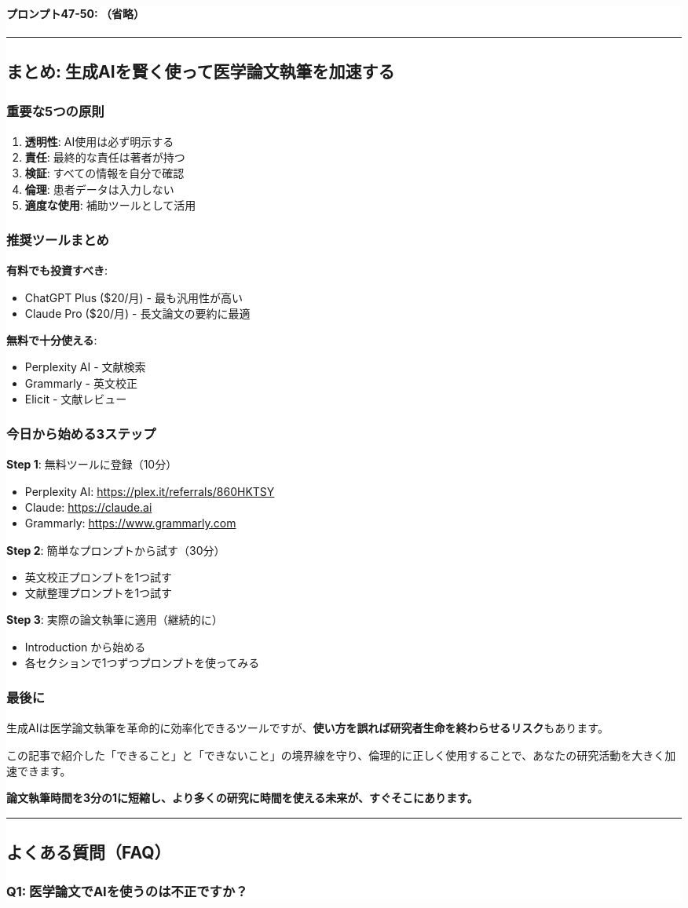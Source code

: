 #### プロンプト47-50: （省略）

---

## まとめ: 生成AIを賢く使って医学論文執筆を加速する

### 重要な5つの原則

1. **透明性**: AI使用は必ず明示する
2. **責任**: 最終的な責任は著者が持つ
3. **検証**: すべての情報を自分で確認
4. **倫理**: 患者データは入力しない
5. **適度な使用**: 補助ツールとして活用

### 推奨ツールまとめ

**有料でも投資すべき**:
- ChatGPT Plus ($20/月) - 最も汎用性が高い
- Claude Pro ($20/月) - 長文論文の要約に最適

**無料で十分使える**:
- Perplexity AI - 文献検索
- Grammarly - 英文校正
- Elicit - 文献レビュー

### 今日から始める3ステップ

**Step 1**: 無料ツールに登録（10分）
- Perplexity AI: https://plex.it/referrals/860HKTSY
- Claude: https://claude.ai
- Grammarly: https://www.grammarly.com

**Step 2**: 簡単なプロンプトから試す（30分）
- 英文校正プロンプトを1つ試す
- 文献整理プロンプトを1つ試す

**Step 3**: 実際の論文執筆に適用（継続的に）
- Introduction から始める
- 各セクションで1つずつプロンプトを使ってみる

### 最後に

生成AIは医学論文執筆を革命的に効率化できるツールですが、**使い方を誤れば研究者生命を終わらせるリスク**もあります。

この記事で紹介した「できること」と「できないこと」の境界線を守り、倫理的に正しく使用することで、あなたの研究活動を大きく加速できます。

**論文執筆時間を3分の1に短縮し、より多くの研究に時間を使える未来が、すぐそこにあります。**

---

## よくある質問（FAQ）

### Q1: 医学論文でAIを使うのは不正ですか？
